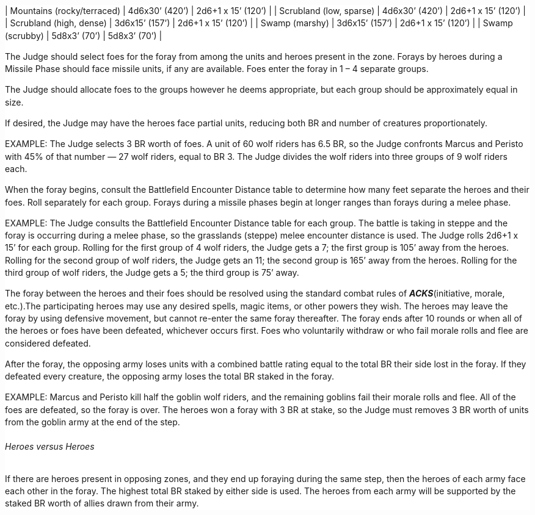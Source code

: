 | Mountains (rocky/terraced) | 4d6x30’ (420’) | 2d6+1 x 15’ (120’) |
| Scrubland (low, sparse) | 4d6x30’ (420’) | 2d6+1 x 15’ (120’) |
| Scrubland (high, dense) | 3d6x15’ (157’) | 2d6+1 x 15’ (120’) |
| Swamp (marshy) | 3d6x15’ (157’) | 2d6+1 x 15’ (120’) |
| Swamp (scrubby) | 5d8x3’ (70’) | 5d8x3’ (70’) |

The Judge should select foes for the foray from among the units and heroes present in the zone. Forays by heroes during a Missile Phase should face missile units, if any are available. Foes enter the foray in 1 – 4 separate groups.

The Judge should allocate foes to the groups however he deems appropriate, but each group should be approximately equal in size.

If desired, the Judge may have the heroes face partial units, reducing both BR and number of creatures proportionately.

EXAMPLE: The Judge selects 3 BR worth of foes. A unit of 60 wolf riders has 6.5 BR, so the Judge confronts Marcus and Peristo with 45% of that number — 27 wolf riders, equal to BR 3. The Judge divides the wolf riders into three groups of 9 wolf riders each.

When the foray begins, consult the Battlefield Encounter Distance table to determine how many feet separate the heroes and their foes. Roll separately for each group. Forays during a missile phases begin at longer ranges than forays during a melee phase.

EXAMPLE: The Judge consults the Battlefield Encounter Distance table for each group. The battle is taking in steppe and the foray is occurring during a melee phase, so the grasslands (steppe) melee encounter distance is used. The Judge rolls 2d6+1 x 15’ for each group. Rolling for the first group of 4 wolf riders, the Judge gets a 7; the first group is 105’ away from the heroes. Rolling for the second group of wolf riders, the Judge gets an 11; the second group is 165’ away from the heroes. Rolling for the third group of wolf riders, the Judge gets a 5; the third group is 75’ away.

The foray between the heroes and their foes should be resolved using the standard combat rules of ***ACKS***(initiative, morale, etc.).The participating heroes may use any desired spells, magic items, or other powers they wish. The heroes may leave the foray by using defensive movement, but cannot re-enter the same foray thereafter. The foray ends after 10 rounds or when all of the heroes or foes have been defeated, whichever occurs first. Foes who voluntarily withdraw or who fail morale rolls and flee are considered defeated.

After the foray, the opposing army loses units with a combined battle rating equal to the total BR their side lost in the foray. If they defeated every creature, the opposing army loses the total BR staked in the foray.

EXAMPLE: Marcus and Peristo kill half the goblin wolf riders, and the remaining goblins fail their morale rolls and flee. All of the foes are defeated, so the foray is over. The heroes won a foray with 3 BR at stake, so the Judge must removes 3 BR worth of units from the goblin army at the end of the step.

###### Heroes versus Heroes

If there are heroes present in opposing zones, and they end up foraying during the same step, then the heroes of each army face each other in the foray. The highest total BR staked by either side is used. The heroes from each army will be supported by the staked BR worth of allies drawn from their army.
